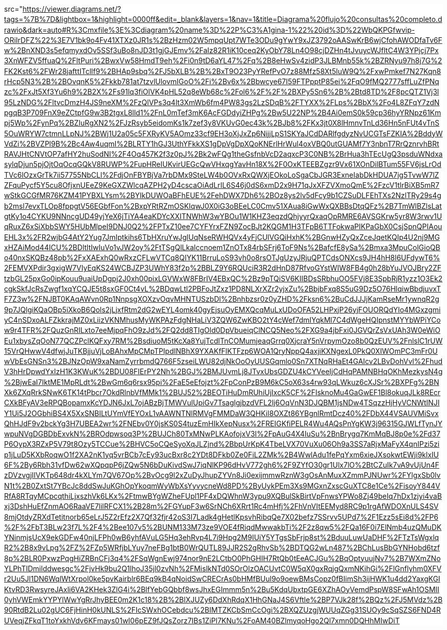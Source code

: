 
src="https://viewer.diagrams.net/?tags=%7B%7D&lightbox=1&highlight=0000ff&edit=_blank&layers=1&nav=1&title=Diagrama%20flujo%20consultas%20completo.drawio&dark=auto#R%3Cmxfile%3E%3Cdiagram%20name%3D%22P%C3%A1gina-1%22%20id%3D%22WbQKPGfwvip-ORiIrDFZ%22%3E7V1bk9o4Fv41XTXz0JR1s%2BzHzm02W5mpqUpt7WTe3ODu9gYwY9xJZ3792oAASwKrB6wjCfohAWODfaTv6Fw%2BnXND3s5efqmyxdOv5SSf3uBo8nJD3t1gjGJEmv%2FaIz82R1iK10ceq2KyObY78Ln4O98cjDZHn4tJvuycWJfltC4W3YPjcj7Px3XnWFZV5ffuaQ%2FltPuri%2BwxVw58HmdT9eh%2Fi0n9tD6aYL47%2Fq%2B8eHwSv4zidP3JLBMnb55k%2BZRNyu97h8j7G%2FK2Kst6%2FWr28jafttITcllf9%2BHAp9sbq%2FJ5bXLB%2B%2BxT9O23PyYRefPvO7z88Mfz58Xt5luW9Q%2FxwPmkef7N27Kqn8rHcp5N3%2B%2BOvqnK5%2Fkkb781at7tzvlUlovmIGoO%2Fi%2Bv6x%2Bbwcye67I59FTPpptP85ei%2FqO9fMQ2777sffLuZfPNqzc%2FxJt5Xf3Yu6h9%2B2X%2Fs91lq3fiOlVK4pHL52q8eWb68c%2Fol6%2F%2F%2BXPy5Sn6%2B%2Btd8TD%2F8pcQTZ1Vj3l95LzNDG%2FltvcDmzH4JS9neXM%2FzQlVPs3q4lt3XmWb6fm4PW83gs2LzSDqB%2FTYXX%2FLps%2BbX%2Fo4L8ZFqY7zdNpgqB3P709FnX9eZCtpfG9w3B2tgxL8lld1%2FnL0mTef3mK6AcFGDdyiZHPg%2Bw5U22NP%2B4Ai0emS0k59cp36hyYRNpz61Kmpj5Wp%2FynPq%2BZIuRgXN2%2FJzRsyb5eidomKs1k7zef3y8VKUvG0ec43k%2BJb8%2FKx3jt0X8lHmnvTnLd36Hn5nFUt4vTnS5OuWRYW7ctmnLLpNJ%2BWj1U2a05c5FXRyKV5AOmz33cf9EH3oXjJxZp6NijjLpS1SKYaJCdDARlfgdyzNvUCGTsFZKIA%2BddyWVdZi%2BVZPl9B%2Bc4Aw4uqmI%2BLRTY1hGJ3UthYFkkXS1gDpVgDpXQoKNErlHrWul4oxVBQ0utGUAMf7Y3nbnT7RrQznrvhBRtRAVJHtCNVtOP7afHY2huSodNI%2F4Oq457K2f3z0pJ%2Bk2wFQg1theGsfnbVcD2aqxcP3C0NB%2BrHua3hTEcUgQ3psduWNdxasylqDjun5pjOjtOqOcqGQkV8RUWP%2FupHReIUKvirUEGcQwVHxqgYavHn18X%2F0OxKTEEBZgzr9Vx61XOnDilBTum55FV6jsLrOdTVc6lOzxGrTk7ii57755NbCLl%2FdjOnFBYBjVa7rbDMx9SteLW4b0OVxRxQWXjEOkoLoSgaCbJGR3ExneIabDkHDUA7jg5TvwW7lZZFquPycf5Y5cu8OfjxnUEeZ9KeGXZWlcqAZPH2yD4cscaOiAdLrIL6S46j0dS6xmD2x9H71qJxXFZVXmoQmE%2FzcV1tlrBiXB5mR7wStkGCGfMR76KZM41PYBXLYsm%2BYlkDUWOaBFhEUE%2FehDWX7Dh6%2BOz8ys2lv5dFcy9b1CZSuDLFEhTXs2NzlTRy29s4gb2msl7evxTLOp8fppgtV56EGbfFon%2BxpYRtRZmOSKIqwJ0X0iG3oBEeLC0Cmv51XAua8iGwWxQXBBsDtqQFz%2B7TmWlBZlsLatgtKy1o4CYKU9NNncgUD49yjYeX6jTiYA4eaKDYcXXITNWhW3wYBOu1W1KHZ3eqzdQhjyyrQxaqOpRMRE6AVSGKrw5yr8W3rwv1UqRuxZ6xSiXbbSWY5HUbMlpeI9DNJ0Q2%2FPTxZ10ee7CYFYrxFZN9ZocBJt2KQGM1H3TFpB6TTFokwaPIKPaGbX0CsjSpnQPIAouEHL3x%2FR2wjbG4AtY2Yug7JmIptkihs6TbHXruYwJglUqNseRWHQVx4yFjCUlVGQiHxhK%2BGnwHZyQxZceJqetKQIp4U2nj9MGxHZAiMod44ICU%2BDltltIwIuVo1vJW2oy%2FtTSgQlLkalccnoem1ZnOTx84rbSFrj6ToF9Ns%2BafcfE8ySa%2Bmxa3MpuColGioQBo40nxSKQBz48pb%2FxXAExhQ0wRxzCFLwVTCq8QIYK11BrruLoS93vh0o8rsOTJgUzyJRjuQPTCdsONXcs9JH4hH8l6UFdywT6%2FEMVXPdir3gxigW7VIyEqKS24WCBJZP3UWhY83f2p%2BBLZ9Y6RQUciR3R2dHnD87RfvoGYstWIW8FB4g0h28bYuJVOJBry2ZFtzbGL25pxGo0ipKouu9uaiUpDgpj2J0xh00pixLGVWxW8FBrIV4EBxQC%2Bz9pTQiSV6KIIBDsSRbhuOO5FVj8E3SpbRjR1yzz1O3Ek2cgkSkfJcRsZwgf1xqYCQJE5t8sxGF0Ct4vL%2BDqwLtl2PBFoJtZxz1PD8NLXrXZr2yjxZu%2BbjbFxq8S5uG9Dz5O76HlqiwBbdjuvxTF7Z3w%2FNJBT0KAqAWvn0Rp1NnpsgXOXzvOqvMHNTUSzbDl%2Bnhbzsr0z0yZHD%2Fksn6%2BuCdJJJjKamRseMr1ywnqR2g9p7JQlgiKQaOBp5iXkoB6Qols2jLjxfRtm2dG2wEYL4omk40gyEjsuOyEMXQcqMuLxUDoOFA52LHPxjP26yjFOUORQdYlo4MGxzgmiyC4nSDxoALFZkkrajMZ0xLiizVKNMhusMyWKPAzFdgNHaLiV3ZQW6ZwKBO2tY4cWef7dmIYqkMl7C4dWgeHQIpnstMYYbWPiYCow9r4TFR%2FQuzGnRILxto7eeMjpqFhO9zJd%2FQ2dd8TIgOld0DpVbueiqClNCQ5Neo%2FXG9a4jbFxi0JGVQrZsVxUAh3W0eWiOEu1xbysZqOoN77QCZPclKQFxy7RM%2BsdiuoM5tKcXa8YujTcdlTnCOMumjeaqGrrq0XjcraY5nVrpymOzo8b0QzEUV%2FnlslC1rUW15VrQHwwV4dfwjJuTKBjjuVjLoBAhxMpCMpTPIpdINBhX9YXAKfFlKTFzp6WOA1QryNppQ4axjiKXNgexL0PkQ0XIWOmPC3mFr0UwVbEsGNSn3%2BJNzOpW9xaNamZyrrbmdQ766F5zseiLWU82djNkOoOyUUSGqmlo0Sn7XTNqRHaEt4GAIcv2LBvDohVvl%2FhudV3hHrDpwdYxIzH1K3KWuK%2BDU08FIErPY2Nh%2BGJ%2BMJUvmLj8JTvxUbsGDZU4kCYVeeIjCdHqPAMNBHqOKhMezkysN4g%2BjwEaI7IktME1MpRLdt%2BwGm6q6rsx95pi%2FaE5eEfojzt%2FpConPzB9M6kC5oX63s4rw93qLWkuz6cXJSr%2BXPFg%2BNXk6ZXqRrkSNwK6TK14tPbcr7OkdRlnbVfMMk1%2BUJ52%2BEOTiHuDmRUhiUjIxcK5CF%2FIsknoMu4GaGwEF1Bl8okuqJLk8REcrCXkBFyAV3eRPQBopamxKcYDJN6JxL7ojABzBjTMWVulUpiGv7TsaglgjbzdVFL2lj6OqVnN3DJQBM1jsNDw4TSqzzHjHyVCNWtINJIY1Ui5J2OGbhiBS4X5XxSNBILtUYmVfEYOxL1vAAWNTNlRMVgFMMDaW3QHKil8OXZt86YBgnlRmtDcz40%2FDbX44VSAUVMiSvxQhHJdF9v2bckYg3H7UBEA2wr%2FNEbv0Y0jsKS0S4tuzEmHIkXepNusx%2FREIGKfiPELR4Wu4AQsPnYgKW3j96315GJWLfTynJYwpuNVgDGBDbExvkN%2BROdpwsoq3P%2BUJCh80TxMNwPLKAofojxV3I%2FpAuG4X4IuSu%2BnBrygq7KmMqBJ8p0e%2Fd37P6OypX3RZxP5V79t8Ozy5TCCue%2BHVC5oCQeSyoXqJLZjnd%2BbpUrKpK4TbeLVX70VuXu06Oh9a3SS7aRjxMaFyX4qnIPzi5zip1jLuD5KXbRoqwO1f2XA2nK1yq5vrBCb7cEy93ucBxr8c2YDt8DFkb0Ze0FiL2ZMk%2B4WwlAdu1fePqYxm6xieJXsokwtEWji9klxIU6F%2By6Rbh31vfDw62wXQpqpP6jZQw5N6bDuKivdSwJ7iqNlKP96dHvV772gh6%2F9ZYfO30gr1Ulx7lO%2BtCZuIk7vA9vUjUn4FzDVzvgjIIVKTp648dr4kXLYm7QV67Op%2BvOcg9l2xZuDyJhupZYVn8Ji0exijmmwRznW3gOsAnMuxXZmmPJNUwr%2FYlgxSb0lvN1t%2B0ZxtSt7YBcJc8ddSwJuKGhOpYkoqmWyWbXsYyvycneWd8PD%2ByUykPEm3Xs9MGxnZxscGuXTC8e1Ce%2FisoyY844VRfA8RTqyMCpcqthiLjxszhVk6LKx%2FtmwBYgWZheFUpl1PF4xDQWhnW3ypu9XQBulSkBirtVpFnwsYPWo8Zj49beIq7hDx1zjyi4vaBxj3DshHuEfZnmAO6RaaVE7lilRFCX1%2B28m%2FGYupF3w6SrNCh6XRrt1Rc4mHfj%2FhVnVItEEMyd8RC9p1rgAfWDOXnULS4SV8mjOtdyZRXdTetitnorb65eLrJ5Z2rEfz2X7Qf32fjr42oS3I7Ladk4gHetlKpsvhRibqQe7X02befz7SSrvv5UPd7%2F1Ezz5sEi8d%2FP6%2F%2FbT3BLw23f7L%2F4%2Bee107v5%2BUNM133M73ze9VOE4fRiqdMwwakbTi%2F2z8qw5%2FQa16F0i7ElNmb4uzQMuDKYNinmjsUcX9ekGDFw40njLFPh0wB6yhfAVuLG5Hq3ehRvp4L7i9Hpg2M9IUiY5YTgsSbFrjp8st%2BduuLuwUaDHF%2FTzTsWgxlqR2%2B8x9vLpg%2FZ%2FZp5WRfjbLYuy7neFBg1btB0WrQUTL89JJR2S2gRhvSb%2BDTQG2wLn487%2BChLusBbGYNHobd6tzf8p%2BLR0PxwzPqgHiZRBnCFj3q4%2FSqWgnEwj974nor9nE2LCtbO0PhGHIH7RtQb0tEeACJGu%2BqOptyuujNv7%2B7WXmZNoYLPhTIDmilddwesgc%2FjvHk9bu2Q1lhoJ35jl0zvNh%2FMislkNTd0SOrOlzOACUvtC0W5qX0gxRqjgQxmNKihGi%2FlGnflyhm0XFVr2Uu5Jl1DN6WqlWtXrpol0ke5pvKairblr6BEq9kB4qNoidSwCRECrAs0bHMfBUul9o9oewBMsCopz0fBIimSh3ijHWK1u4dd2YaxgKGIKtvRD3RwsyreJAxli6VA2KHek3ZlG4i%2BlfYebGQbbf8wsJhxEGImmm5n%2Bu5KdqUbxtpGE6XZhAOyVemdPspW8SFwAh1OSMII0yhVWEmkYYPYlWwYgRrJhyBEE0m2K1c18%2B%2BlXJUZy6DdXhRdqX1HhGNaJ4S6Vftle%2BP7VJk28f%2BQz%2FJ5MVdz%2B90RtdB2Lu02gUC6FjHinH0kUNLS%2FIcSWxhOCebdcu%2BIMTZKCbSmCcOgi%2BXQZUzgjWUUqZGg31SUOy9cSqSZS6FND4RUVeqjZFkqT1toYxkhVdv6KFmays01wI06pEZ9fJQsZorz7IBs1ZiPl7KNu%2FoAM40BZlmyqoHgo2Ql7xmn0DQHhMIwDiT